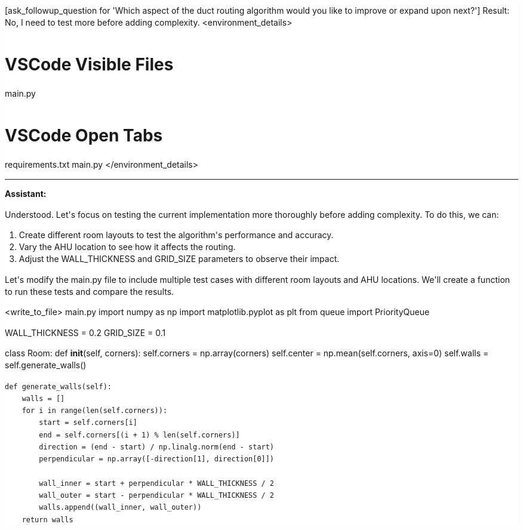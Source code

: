 [ask_followup_question for 'Which aspect of the duct routing algorithm would you like to improve or expand upon next?'] Result:
<answer>
No, I need to test more before adding complexity.
</answer>
<environment_details>
# VSCode Visible Files
main.py

# VSCode Open Tabs
requirements.txt
main.py
</environment_details>

---

**Assistant:**

Understood. Let's focus on testing the current implementation more thoroughly before adding complexity. To do this, we can:

1. Create different room layouts to test the algorithm's performance and accuracy.
2. Vary the AHU location to see how it affects the routing.
3. Adjust the WALL_THICKNESS and GRID_SIZE parameters to observe their impact.

Let's modify the main.py file to include multiple test cases with different room layouts and AHU locations. We'll create a function to run these tests and compare the results.

<write_to_file>
<path>main.py</path>
<content>
import numpy as np
import matplotlib.pyplot as plt
from queue import PriorityQueue

WALL_THICKNESS = 0.2
GRID_SIZE = 0.1

class Room:
    def __init__(self, corners):
        self.corners = np.array(corners)
        self.center = np.mean(self.corners, axis=0)
        self.walls = self.generate_walls()

    def generate_walls(self):
        walls = []
        for i in range(len(self.corners)):
            start = self.corners[i]
            end = self.corners[(i + 1) % len(self.corners)]
            direction = (end - start) / np.linalg.norm(end - start)
            perpendicular = np.array([-direction[1], direction[0]])
            
            wall_inner = start + perpendicular * WALL_THICKNESS / 2
            wall_outer = start - perpendicular * WALL_THICKNESS / 2
            walls.append((wall_inner, wall_outer))
        return walls
